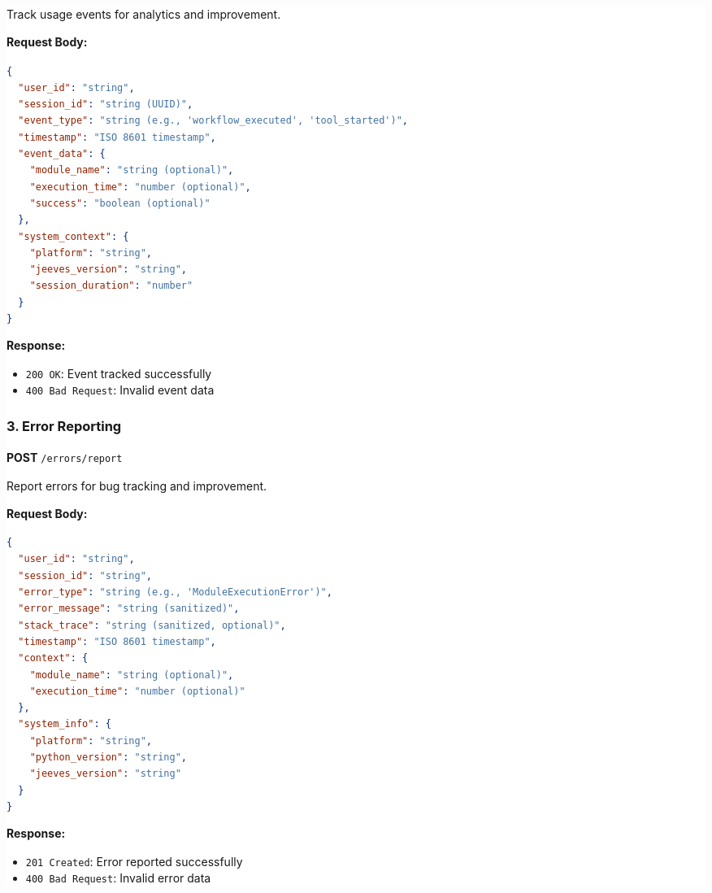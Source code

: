 Track usage events for analytics and improvement.

**Request Body:**
```json
{
  "user_id": "string",
  "session_id": "string (UUID)",
  "event_type": "string (e.g., 'workflow_executed', 'tool_started')",
  "timestamp": "ISO 8601 timestamp",
  "event_data": {
    "module_name": "string (optional)",
    "execution_time": "number (optional)",
    "success": "boolean (optional)"
  },
  "system_context": {
    "platform": "string",
    "jeeves_version": "string",
    "session_duration": "number"
  }
}
```

**Response:**
- `200 OK`: Event tracked successfully
- `400 Bad Request`: Invalid event data

### 3. Error Reporting
**POST** `/errors/report`

Report errors for bug tracking and improvement.

**Request Body:**
```json
{
  "user_id": "string",
  "session_id": "string",
  "error_type": "string (e.g., 'ModuleExecutionError')",
  "error_message": "string (sanitized)",
  "stack_trace": "string (sanitized, optional)",
  "timestamp": "ISO 8601 timestamp",
  "context": {
    "module_name": "string (optional)",
    "execution_time": "number (optional)"
  },
  "system_info": {
    "platform": "string",
    "python_version": "string",
    "jeeves_version": "string"
  }
}
```

**Response:**
- `201 Created`: Error reported successfully
- `400 Bad Request`: Invalid error data

